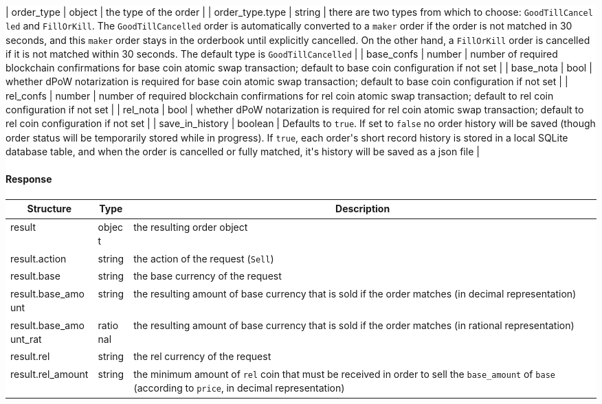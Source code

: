 | order_type      | object                                | the type of the order                                                                                                                                                                                                                                                                                                                                                                                                 |
| order_type.type | string                                | there are two types from which to choose: `GoodTillCancelled` and `FillOrKill`. The `GoodTillCancelled` order is automatically converted to a `maker` order if the order is not matched in 30 seconds, and this `maker` order stays in the orderbook until explicitly cancelled. On the other hand, a `FillOrKill` order is cancelled if it is not matched within 30 seconds. The default type is `GoodTillCancelled` |
| base_confs      | number                                | number of required blockchain confirmations for base coin atomic swap transaction; default to base coin configuration if not set                                                                                                                                                                                                                                                                                      |
| base_nota       | bool                                  | whether dPoW notarization is required for base coin atomic swap transaction; default to base coin configuration if not set                                                                                                                                                                                                                                                                                            |
| rel_confs       | number                                | number of required blockchain confirmations for rel coin atomic swap transaction; default to rel coin configuration if not set                                                                                                                                                                                                                                                                                        |
| rel_nota        | bool                                  | whether dPoW notarization is required for rel coin atomic swap transaction; default to rel coin configuration if not set                                                                                                                                                                                                                                                                                              |
| save_in_history | boolean                                  | Defaults to `true`. If set to `false` no order history will be saved (though order status will be temporarily stored while in progress). If `true`, each order's short record history is stored in a local SQLite database table, and when the order is cancelled or fully matched, it's history will be saved as a json file                                                                                                                                                                                                                                                                                              |

#### Response

| Structure                       | Type             | Description                                                                                                                                                                                          |
| ------------------------------- | ---------------- | ---------------------------------------------------------------------------------------------------------------------------------------------------------------------------------------------------- |
| result                          | object           | the resulting order object                                                                                                                                                                           |
| result.action                   | string           | the action of the request (`Sell`)                                                                                                                                                                   |
| result.base                     | string           | the base currency of the request                                                                                                                                                                     |
| result.base_amount              | string           | the resulting amount of base currency that is sold if the order matches (in decimal representation)                                                                                                  |
| result.base_amount_rat          | rational         | the resulting amount of base currency that is sold if the order matches (in rational representation)                                                                                                 |
| result.rel                      | string           | the rel currency of the request                                                                                                                                                                      |
| result.rel_amount               | string           | the minimum amount of `rel` coin that must be received in order to sell the `base_amount` of `base` (according to `price`, in decimal representation)                                                |
